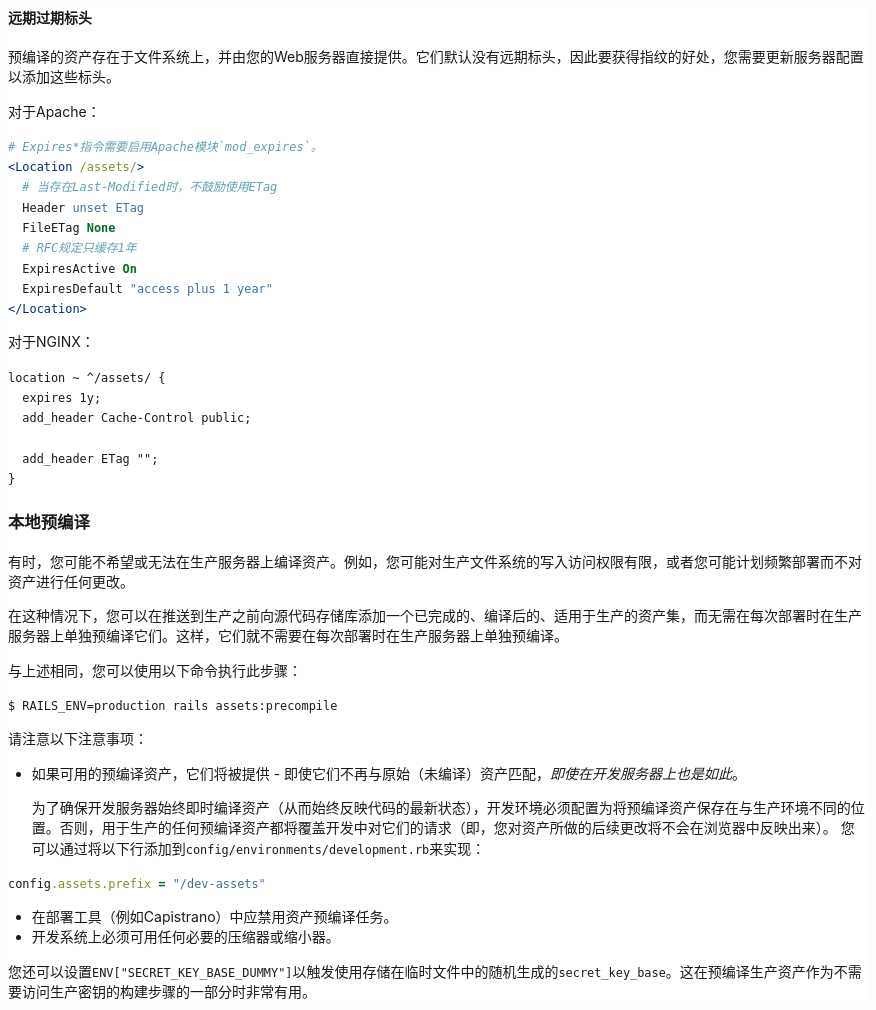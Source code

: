 #### 远期过期标头

预编译的资产存在于文件系统上，并由您的Web服务器直接提供。它们默认没有远期标头，因此要获得指纹的好处，您需要更新服务器配置以添加这些标头。

对于Apache：

```apache
# Expires*指令需要启用Apache模块`mod_expires`。
<Location /assets/>
  # 当存在Last-Modified时，不鼓励使用ETag
  Header unset ETag
  FileETag None
  # RFC规定只缓存1年
  ExpiresActive On
  ExpiresDefault "access plus 1 year"
</Location>
```

对于NGINX：

```nginx
location ~ ^/assets/ {
  expires 1y;
  add_header Cache-Control public;

  add_header ETag "";
}
```

### 本地预编译

有时，您可能不希望或无法在生产服务器上编译资产。例如，您可能对生产文件系统的写入访问权限有限，或者您可能计划频繁部署而不对资产进行任何更改。

在这种情况下，您可以在推送到生产之前向源代码存储库添加一个已完成的、编译后的、适用于生产的资产集，而无需在每次部署时在生产服务器上单独预编译它们。这样，它们就不需要在每次部署时在生产服务器上单独预编译。

与上述相同，您可以使用以下命令执行此步骤：

```bash
$ RAILS_ENV=production rails assets:precompile
```

请注意以下注意事项：

* 如果可用的预编译资产，它们将被提供 - 即使它们不再与原始（未编译）资产匹配，_即使在开发服务器上也是如此_。

    为了确保开发服务器始终即时编译资产（从而始终反映代码的最新状态），开发环境必须配置为将预编译资产保存在与生产环境不同的位置。否则，用于生产的任何预编译资产都将覆盖开发中对它们的请求（即，您对资产所做的后续更改将不会在浏览器中反映出来）。
您可以通过将以下行添加到`config/environments/development.rb`来实现：

```ruby
config.assets.prefix = "/dev-assets"
```

* 在部署工具（例如Capistrano）中应禁用资产预编译任务。
* 开发系统上必须可用任何必要的压缩器或缩小器。

您还可以设置`ENV["SECRET_KEY_BASE_DUMMY"]`以触发使用存储在临时文件中的随机生成的`secret_key_base`。这在预编译生产资产作为不需要访问生产密钥的构建步骤的一部分时非常有用。


[`config.public_file_server.enabled`]: configuring.html#config-public-file-server-enabled
[`config.assets.digest`]: configuring.html#config-assets-digest
[`config.assets.prefix`]: configuring.html#config-assets-prefix
[`config.action_controller.asset_host`]: configuring.html#config-action-controller-asset-host
[`config.asset_host`]: configuring.html#config-asset-host
[`Cache-Control`]: https://developer.mozilla.org/en-US/docs/Web/HTTP/Headers/Cache-Control